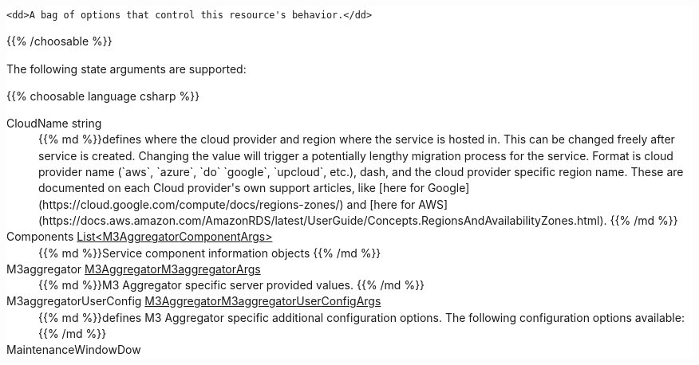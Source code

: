     <dd>A bag of options that control this resource's behavior.</dd>
</dl>

{{% /choosable %}}

The following state arguments are supported:


{{% choosable language csharp %}}
<dl class="resources-properties"><dt class="property-optional"
            title="Optional">
        <span id="state_cloudname_csharp">
<a href="#state_cloudname_csharp" style="color: inherit; text-decoration: inherit;">Cloud<wbr>Name</a>
</span>
        <span class="property-indicator"></span>
        <span class="property-type">string</span>
    </dt>
    <dd>{{% md %}}defines where the cloud provider and region where the service is hosted
in. This can be changed freely after service is created. Changing the value will trigger
a potentially lengthy migration process for the service. Format is cloud provider name
(`aws`, `azure`, `do` `google`, `upcloud`, etc.), dash, and the cloud provider
specific region name. These are documented on each Cloud provider's own support articles,
like [here for Google](https://cloud.google.com/compute/docs/regions-zones/) and
[here for AWS](https://docs.aws.amazon.com/AmazonRDS/latest/UserGuide/Concepts.RegionsAndAvailabilityZones.html).
{{% /md %}}</dd><dt class="property-optional"
            title="Optional">
        <span id="state_components_csharp">
<a href="#state_components_csharp" style="color: inherit; text-decoration: inherit;">Components</a>
</span>
        <span class="property-indicator"></span>
        <span class="property-type"><a href="#m3aggregatorcomponent">List&lt;M3Aggregator<wbr>Component<wbr>Args&gt;</a></span>
    </dt>
    <dd>{{% md %}}Service component information objects
{{% /md %}}</dd><dt class="property-optional"
            title="Optional">
        <span id="state_m3aggregator_csharp">
<a href="#state_m3aggregator_csharp" style="color: inherit; text-decoration: inherit;">M3aggregator</a>
</span>
        <span class="property-indicator"></span>
        <span class="property-type"><a href="#m3aggregatorm3aggregator">M3Aggregator<wbr>M3aggregator<wbr>Args</a></span>
    </dt>
    <dd>{{% md %}}M3 Aggregator specific server provided values.
{{% /md %}}</dd><dt class="property-optional"
            title="Optional">
        <span id="state_m3aggregatoruserconfig_csharp">
<a href="#state_m3aggregatoruserconfig_csharp" style="color: inherit; text-decoration: inherit;">M3aggregator<wbr>User<wbr>Config</a>
</span>
        <span class="property-indicator"></span>
        <span class="property-type"><a href="#m3aggregatorm3aggregatoruserconfig">M3Aggregator<wbr>M3aggregator<wbr>User<wbr>Config<wbr>Args</a></span>
    </dt>
    <dd>{{% md %}}defines M3 Aggregator specific additional configuration options. 
The following configuration options available:
{{% /md %}}</dd><dt class="property-optional"
            title="Optional">
        <span id="state_maintenancewindowdow_csharp">
<a href="#state_maintenancewindowdow_csharp" style="color: inherit; text-decoration: inherit;">Maintenance<wbr>Window<wbr>Dow</a>
</span>